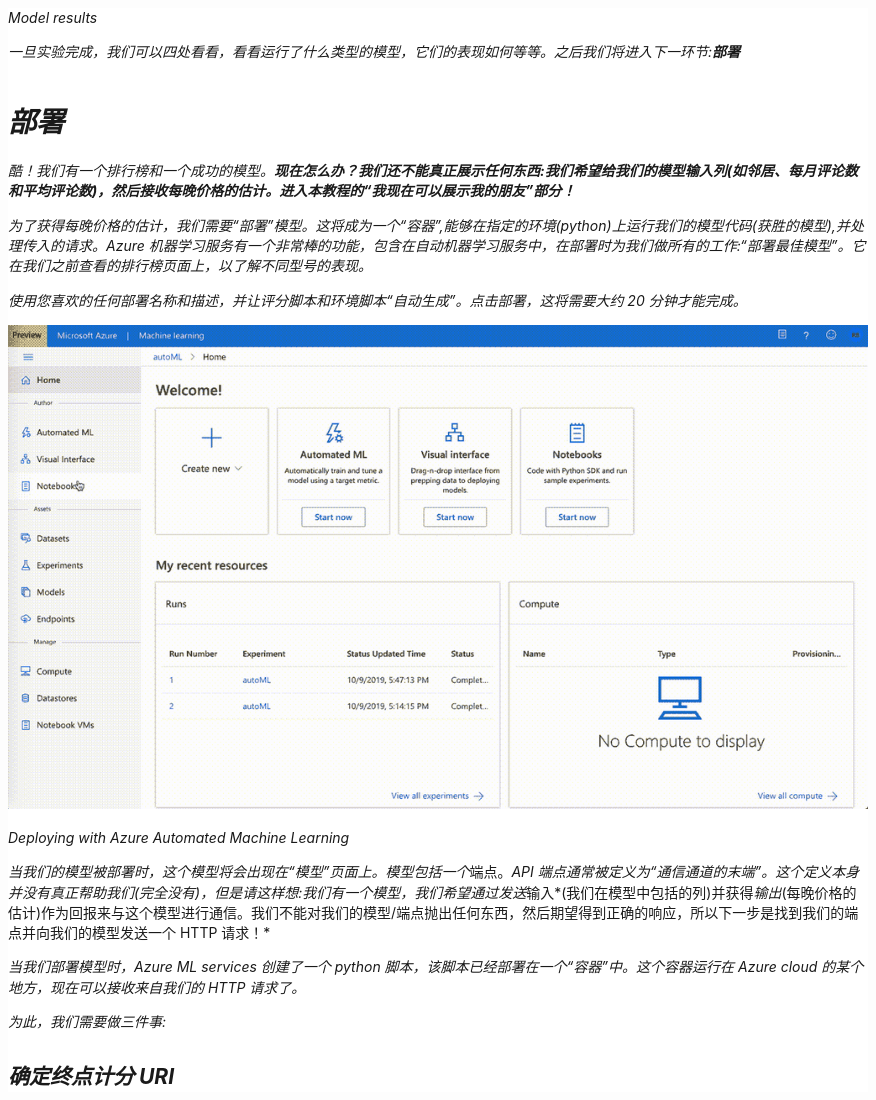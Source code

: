 *Model results*

*一旦实验完成，我们可以四处看看，看看运行了什么类型的模型，它们的表现如何等等。之后我们将进入下一环节:**部署***

# *部署*

*酷！我们有一个排行榜和一个成功的模型。**现在怎么办？**我们还不能真正展示任何东西:我们希望给我们的模型输入列(如邻居、每月评论数和平均评论数)，然后接收每晚价格的估计。**进入本教程**的“我现在可以展示我的朋友”部分**！***

*为了获得每晚价格的估计，我们需要“部署”模型。这将成为一个“容器”,能够在指定的环境(python)上运行我们的模型代码(获胜的模型),并处理传入的请求。Azure 机器学习服务有一个非常棒的功能，包含在自动机器学习服务中，在部署时为我们做所有的工作:“部署最佳模型”。它在我们之前查看的排行榜页面上，以了解不同型号的表现。*

*使用您喜欢的任何部署名称和描述，并让评分脚本和环境脚本“自动生成”。点击部署，这将需要大约 20 分钟才能完成。*

*![](img/e2572928b7bcf081afa5d88910efd392.png)*

*Deploying with Azure Automated Machine Learning*

*当我们的模型被部署时，这个模型将会出现在“模型”页面上。模型包括一个*端点。*API 端点通常被定义为“通信通道的末端”。这个定义本身并没有真正帮助我们(完全没有)，但是请这样想:我们有一个模型，我们希望通过发送*输入*(我们在模型中包括的列)并获得*输出*(每晚价格的估计)作为回报来与这个模型进行通信。我们不能对我们的模型/端点抛出任何东西，然后期望得到正确的响应，所以下一步是找到我们的端点并向我们的模型发送一个 HTTP 请求！*

*当我们部署模型时，Azure ML services 创建了一个 python 脚本，该脚本已经部署在一个“容器”中。这个容器运行在 Azure cloud 的某个地方，现在可以接收来自我们的 HTTP 请求了。*

*为此，我们需要做三件事:*

## ***确定终点计分 URI***
